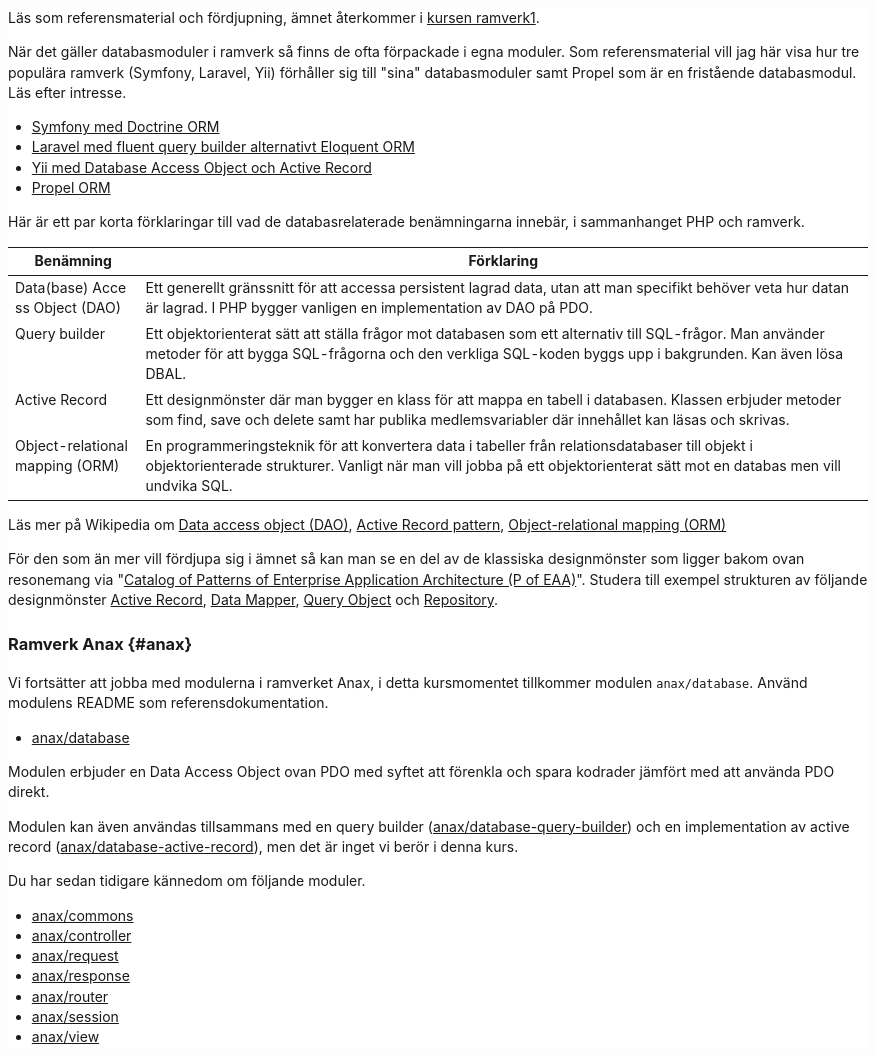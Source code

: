 Läs som referensmaterial och fördjupning, ämnet återkommer i [kursen ramverk1](kurser/ramverk1).

När det gäller databasmoduler i ramverk så finns de ofta förpackade i egna moduler. Som referensmaterial vill jag här visa hur tre populära ramverk (Symfony, Laravel, Yii) förhåller sig till "sina" databasmoduler samt Propel som är en fristående databasmodul. Läs efter intresse.

* [Symfony med Doctrine ORM](https://symfony.com/doc/current/doctrine.html)
* [Laravel med fluent query builder alternativt Eloquent ORM](https://laravel.com/docs/database)
* [Yii med Database Access Object och Active Record](https://www.yiiframework.com/doc/guide/2.0/en/start-databases)
* [Propel ORM](http://propelorm.org/)

Här är ett par korta förklaringar till vad de databasrelaterade benämningarna innebär, i sammanhanget PHP och ramverk.

| Benämning | Förklaring |
|-----------|------------|
| Data(base)&nbsp;Access Object (DAO) | Ett generellt gränssnitt för att accessa persistent lagrad data, utan att man specifikt behöver veta hur datan är lagrad. I PHP bygger vanligen en implementation av DAO på PDO. |
| Query builder | Ett objektorienterat sätt att ställa frågor mot databasen som ett alternativ till SQL-frågor. Man använder metoder för att bygga SQL-frågorna och den verkliga SQL-koden byggs upp i bakgrunden. Kan även lösa DBAL. |
| Active Record | Ett designmönster där man bygger en klass för att mappa en tabell i databasen.  Klassen erbjuder metoder som find, save och delete samt har publika medlemsvariabler där innehållet kan läsas och skrivas. |
| Object-relational mapping (ORM) | En programmeringsteknik för att konvertera data i tabeller från relationsdatabaser till objekt i objektorienterade strukturer. Vanligt när man vill jobba på ett objektorienterat sätt mot en databas men vill undvika SQL. |

Läs mer på Wikipedia om [Data access object (DAO)](https://en.wikipedia.org/wiki/Data_access_object), [Active Record pattern](https://en.wikipedia.org/wiki/Active_record_pattern),  [Object-relational mapping (ORM)](https://en.wikipedia.org/wiki/Object-relational_mapping)

För den som än mer vill fördjupa sig i ämnet så kan man se en del av de klassiska designmönster som ligger bakom ovan resonemang via "[Catalog of Patterns of Enterprise Application Architecture (P of EAA)](https://www.martinfowler.com/eaaCatalog/)". Studera till exempel strukturen av följande designmönster [Active Record](https://www.martinfowler.com/eaaCatalog/activeRecord.html), [Data Mapper](https://www.martinfowler.com/eaaCatalog/dataMapper.html), [Query Object](https://www.martinfowler.com/eaaCatalog/queryObject.html) och [Repository](https://www.martinfowler.com/eaaCatalog/repository.html).



### Ramverk Anax {#anax}

Vi fortsätter att jobba med modulerna i ramverket Anax, i detta kursmomentet tillkommer modulen `anax/database`. Använd modulens README som referensdokumentation.

* [anax/database](https://github.com/canax/database)

Modulen erbjuder en Data Access Object ovan PDO med syftet att förenkla och spara kodrader jämfört med att använda PDO direkt.

Modulen kan även användas tillsammans med en query builder ([anax/database-query-builder](https://github.com/canax/database-query-builder)) och en implementation av active record ([anax/database-active-record](https://github.com/canax/database-active-record)), men det är inget vi berör i denna kurs.

Du har sedan tidigare kännedom om följande moduler.

* [anax/commons](https://github.com/canax/commons)
* [anax/controller](https://github.com/canax/controller)
* [anax/request](https://github.com/canax/request)
* [anax/response](https://github.com/canax/response)
* [anax/router](https://github.com/canax/router)
* [anax/session](https://github.com/canax/session)
* [anax/view](https://github.com/canax/view)
